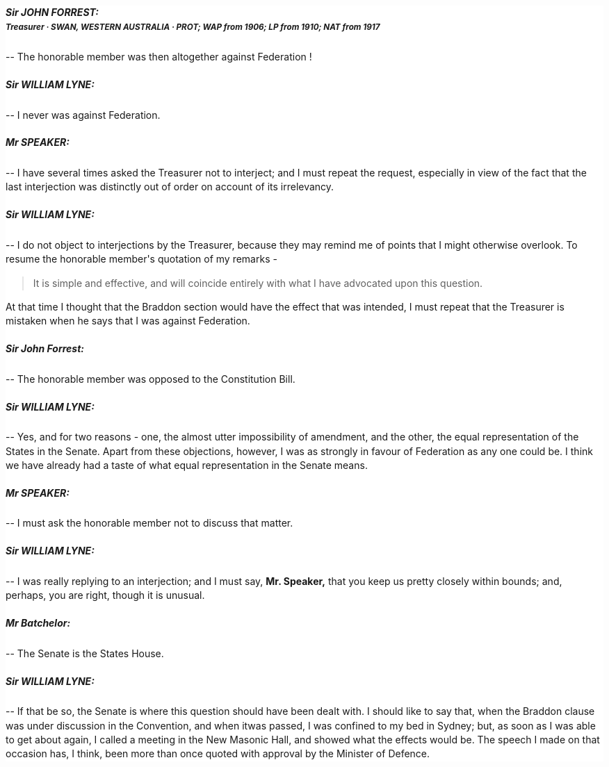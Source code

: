 ##### Sir JOHN FORREST:<br><small class="text-muted">Treasurer &middot; SWAN, WESTERN AUSTRALIA &middot; PROT; WAP from 1906; LP from 1910; NAT from 1917</small>

--  The honorable member was then altogether against Federation ! 

##### Sir WILLIAM LYNE:

-- I never was against Federation. 

##### Mr SPEAKER:

-- I have several times asked the Treasurer not to interject; and I must repeat the request, especially in view of the fact that the last interjection was distinctly out of order on account of its irrelevancy. 

##### Sir WILLIAM LYNE:

-- I do not object to interjections by the Treasurer, because they may remind me of points that I might otherwise overlook. To resume the honorable member's quotation of my remarks - 

  >It is simple and effective, and will coincide entirely with what I have advocated upon this question. 

At that time I thought that the Braddon section would have the effect that was intended, I must repeat that the Treasurer is mistaken when he says that I was against Federation. 

##### Sir John Forrest:

--  The honorable member was opposed to the Constitution Bill. 

##### Sir WILLIAM LYNE:

-- Yes, and for two reasons - one, the almost utter impossibility of amendment, and the other, the equal representation of the States in the Senate. Apart from these objections, however, I was as strongly in favour of Federation as any one could be. I think we have already had a taste of what equal representation in the Senate means. 

##### Mr SPEAKER:

-- I must ask the honorable member not to discuss that matter. 

##### Sir WILLIAM LYNE:

-- I was really replying to an interjection; and I must say,  **Mr. Speaker,**  that you keep us pretty closely within bounds; and, perhaps, you are right, though it is unusual. 

##### Mr Batchelor:

--  The Senate is the States House. 

##### Sir WILLIAM LYNE:

-- If that be so, the Senate is where this question should have been dealt with. I should like to say that, when the Braddon clause was under discussion in the Convention, and when itwas passed, I was confined to my bed in Sydney; but, as soon as I was able to get about again, I called a meeting in the New Masonic Hall, and showed what the effects would be. The speech I made on that occasion has, I think, been more than once quoted with approval by the Minister of Defence. 

